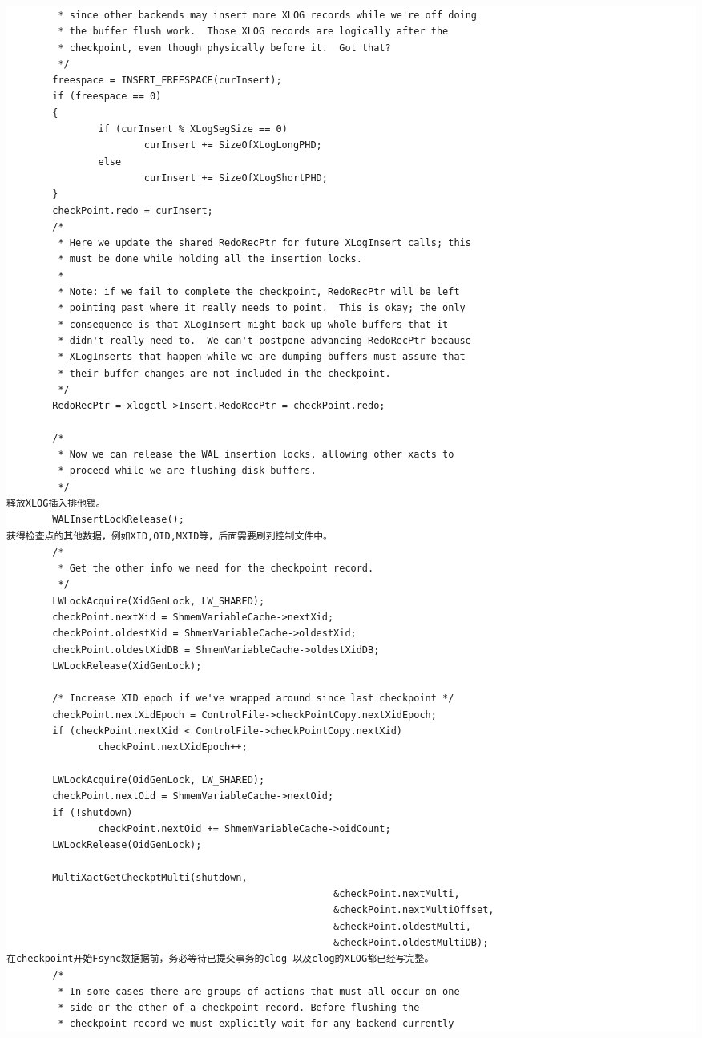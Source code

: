 ```
         * since other backends may insert more XLOG records while we're off doing  
         * the buffer flush work.  Those XLOG records are logically after the  
         * checkpoint, even though physically before it.  Got that?  
         */  
        freespace = INSERT_FREESPACE(curInsert);  
        if (freespace == 0)  
        {  
                if (curInsert % XLogSegSize == 0)  
                        curInsert += SizeOfXLogLongPHD;  
                else  
                        curInsert += SizeOfXLogShortPHD;  
        }  
        checkPoint.redo = curInsert;  
        /*  
         * Here we update the shared RedoRecPtr for future XLogInsert calls; this  
         * must be done while holding all the insertion locks.  
         *  
         * Note: if we fail to complete the checkpoint, RedoRecPtr will be left  
         * pointing past where it really needs to point.  This is okay; the only  
         * consequence is that XLogInsert might back up whole buffers that it  
         * didn't really need to.  We can't postpone advancing RedoRecPtr because  
         * XLogInserts that happen while we are dumping buffers must assume that  
         * their buffer changes are not included in the checkpoint.  
         */  
        RedoRecPtr = xlogctl->Insert.RedoRecPtr = checkPoint.redo;  
  
        /*  
         * Now we can release the WAL insertion locks, allowing other xacts to  
         * proceed while we are flushing disk buffers.  
         */  
释放XLOG插入排他锁。  
        WALInsertLockRelease();  
获得检查点的其他数据，例如XID,OID,MXID等，后面需要刷到控制文件中。  
        /*  
         * Get the other info we need for the checkpoint record.  
         */  
        LWLockAcquire(XidGenLock, LW_SHARED);  
        checkPoint.nextXid = ShmemVariableCache->nextXid;  
        checkPoint.oldestXid = ShmemVariableCache->oldestXid;  
        checkPoint.oldestXidDB = ShmemVariableCache->oldestXidDB;  
        LWLockRelease(XidGenLock);  
  
        /* Increase XID epoch if we've wrapped around since last checkpoint */  
        checkPoint.nextXidEpoch = ControlFile->checkPointCopy.nextXidEpoch;  
        if (checkPoint.nextXid < ControlFile->checkPointCopy.nextXid)  
                checkPoint.nextXidEpoch++;  
  
        LWLockAcquire(OidGenLock, LW_SHARED);  
        checkPoint.nextOid = ShmemVariableCache->nextOid;  
        if (!shutdown)  
                checkPoint.nextOid += ShmemVariableCache->oidCount;  
        LWLockRelease(OidGenLock);  
  
        MultiXactGetCheckptMulti(shutdown,  
                                                         &checkPoint.nextMulti,  
                                                         &checkPoint.nextMultiOffset,  
                                                         &checkPoint.oldestMulti,  
                                                         &checkPoint.oldestMultiDB);  
在checkpoint开始Fsync数据据前，务必等待已提交事务的clog 以及clog的XLOG都已经写完整。  
        /*  
         * In some cases there are groups of actions that must all occur on one  
         * side or the other of a checkpoint record. Before flushing the  
         * checkpoint record we must explicitly wait for any backend currently  
```